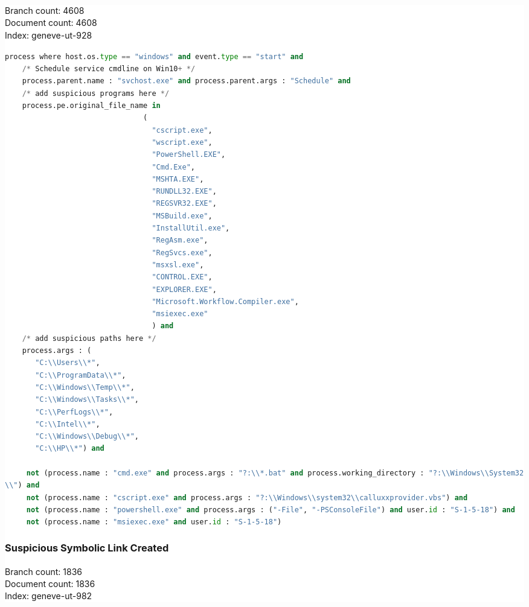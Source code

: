Branch count: 4608  
Document count: 4608  
Index: geneve-ut-928

```python
process where host.os.type == "windows" and event.type == "start" and
    /* Schedule service cmdline on Win10+ */
    process.parent.name : "svchost.exe" and process.parent.args : "Schedule" and
    /* add suspicious programs here */
    process.pe.original_file_name in
                                (
                                  "cscript.exe",
                                  "wscript.exe",
                                  "PowerShell.EXE",
                                  "Cmd.Exe",
                                  "MSHTA.EXE",
                                  "RUNDLL32.EXE",
                                  "REGSVR32.EXE",
                                  "MSBuild.exe",
                                  "InstallUtil.exe",
                                  "RegAsm.exe",
                                  "RegSvcs.exe",
                                  "msxsl.exe",
                                  "CONTROL.EXE",
                                  "EXPLORER.EXE",
                                  "Microsoft.Workflow.Compiler.exe",
                                  "msiexec.exe"
                                  ) and
    /* add suspicious paths here */
    process.args : (
       "C:\\Users\\*",
       "C:\\ProgramData\\*",
       "C:\\Windows\\Temp\\*",
       "C:\\Windows\\Tasks\\*",
       "C:\\PerfLogs\\*",
       "C:\\Intel\\*",
       "C:\\Windows\\Debug\\*",
       "C:\\HP\\*") and

     not (process.name : "cmd.exe" and process.args : "?:\\*.bat" and process.working_directory : "?:\\Windows\\System32\\") and
     not (process.name : "cscript.exe" and process.args : "?:\\Windows\\system32\\calluxxprovider.vbs") and
     not (process.name : "powershell.exe" and process.args : ("-File", "-PSConsoleFile") and user.id : "S-1-5-18") and
     not (process.name : "msiexec.exe" and user.id : "S-1-5-18")
```



### Suspicious Symbolic Link Created

Branch count: 1836  
Document count: 1836  
Index: geneve-ut-982
